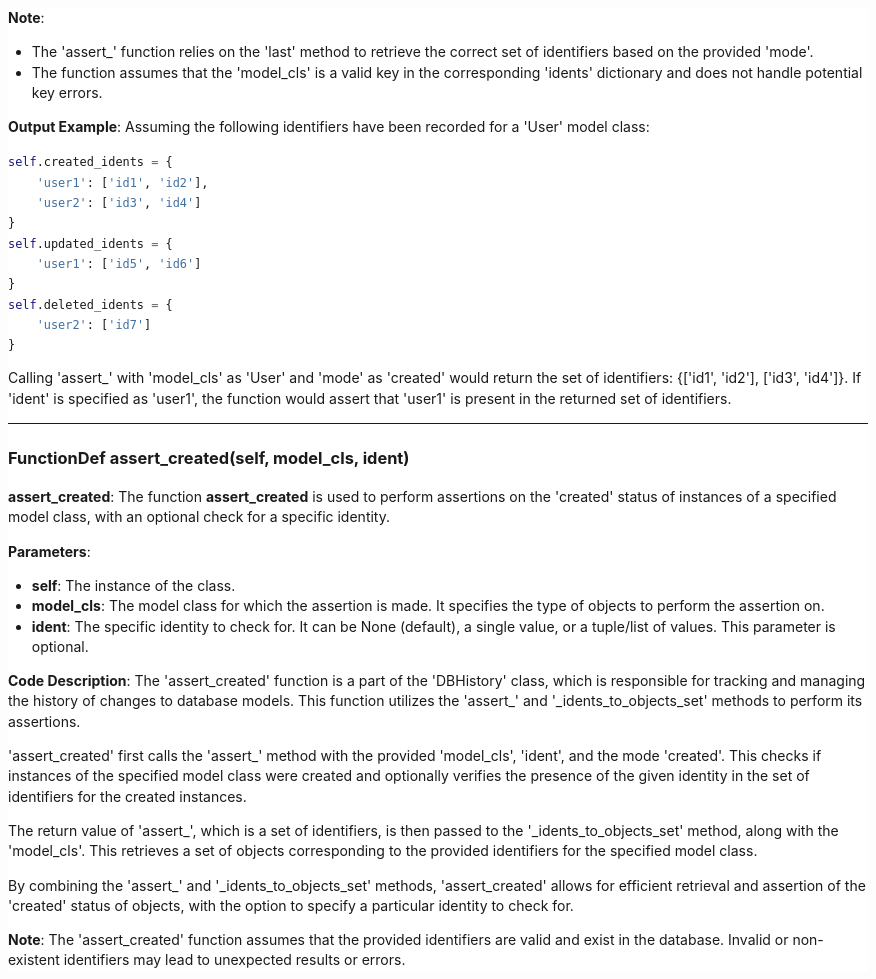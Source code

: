 **Note**:
- The 'assert_' function relies on the 'last' method to retrieve the correct set of identifiers based on the provided 'mode'.
- The function assumes that the 'model_cls' is a valid key in the corresponding 'idents' dictionary and does not handle potential key errors.

**Output Example**:
Assuming the following identifiers have been recorded for a 'User' model class:

```python
self.created_idents = {
    'user1': ['id1', 'id2'],
    'user2': ['id3', 'id4']
}
self.updated_idents = {
    'user1': ['id5', 'id6']
}
self.deleted_idents = {
    'user2': ['id7']
}
```

Calling 'assert_' with 'model_cls' as 'User' and 'mode' as 'created' would return the set of identifiers: {['id1', 'id2'], ['id3', 'id4']}. If 'ident' is specified as 'user1', the function would assert that 'user1' is present in the returned set of identifiers.
***
### FunctionDef assert_created(self, model_cls, ident)
**assert_created**: The function **assert_created** is used to perform assertions on the 'created' status of instances of a specified model class, with an optional check for a specific identity. 

**Parameters**:
- **self**: The instance of the class.
- **model_cls**: The model class for which the assertion is made. It specifies the type of objects to perform the assertion on.
- **ident**: The specific identity to check for. It can be None (default), a single value, or a tuple/list of values. This parameter is optional.

**Code Description**: The 'assert_created' function is a part of the 'DBHistory' class, which is responsible for tracking and managing the history of changes to database models. This function utilizes the 'assert_' and '_idents_to_objects_set' methods to perform its assertions. 

'assert_created' first calls the 'assert_' method with the provided 'model_cls', 'ident', and the mode 'created'. This checks if instances of the specified model class were created and optionally verifies the presence of the given identity in the set of identifiers for the created instances. 

The return value of 'assert_', which is a set of identifiers, is then passed to the '_idents_to_objects_set' method, along with the 'model_cls'. This retrieves a set of objects corresponding to the provided identifiers for the specified model class. 

By combining the 'assert_' and '_idents_to_objects_set' methods, 'assert_created' allows for efficient retrieval and assertion of the 'created' status of objects, with the option to specify a particular identity to check for. 

**Note**: The 'assert_created' function assumes that the provided identifiers are valid and exist in the database. Invalid or non-existent identifiers may lead to unexpected results or errors. 
